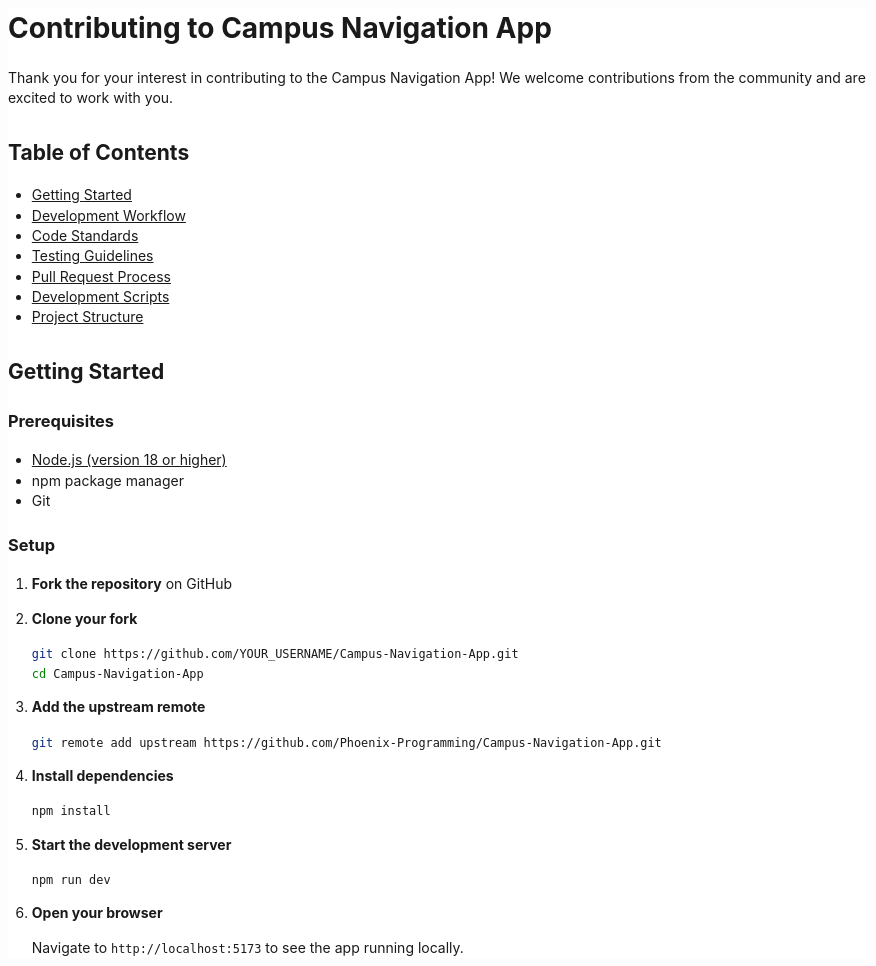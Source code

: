 # Contributing to Campus Navigation App

Thank you for your interest in contributing to the Campus Navigation App! We welcome contributions from the community and are excited to work with you.

## Table of Contents

- [Getting Started](#getting-started)
- [Development Workflow](#development-workflow)
- [Code Standards](#code-standards)
- [Testing Guidelines](#testing-guidelines)
- [Pull Request Process](#pull-request-process)
- [Development Scripts](#development-scripts)
- [Project Structure](#project-structure)

## Getting Started

### Prerequisites

- [Node.js (version 18 or higher)](https://nodejs.org/en/download)
- npm package manager
- Git

### Setup

1. **Fork the repository** on GitHub

2. **Clone your fork**

   ```bash
   git clone https://github.com/YOUR_USERNAME/Campus-Navigation-App.git
   cd Campus-Navigation-App
   ```

3. **Add the upstream remote**

   ```bash
   git remote add upstream https://github.com/Phoenix-Programming/Campus-Navigation-App.git
   ```

4. **Install dependencies**

   ```bash
   npm install
   ```

5. **Start the development server**

   ```bash
   npm run dev
   ```

6. **Open your browser**

   Navigate to `http://localhost:5173` to see the app running locally.
